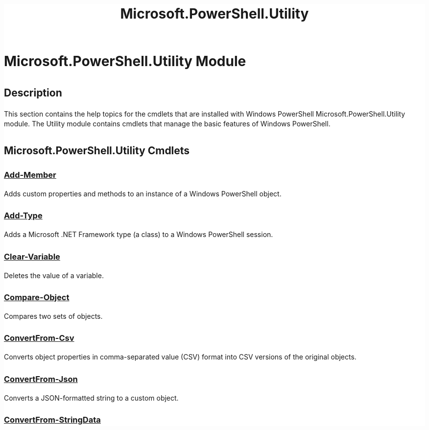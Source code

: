 ﻿---
ms.date:  06/09/2017
schema:  2.0.0
locale:  en-us
keywords:  powershell,cmdlet
Help Version:  3.3.0.2
Download Help Link:  http://go.microsoft.com/fwlink/?linkid=210599
Module Guid:  1da87e53-152b-403e-98dc-74d7b4d63d59
title:  Microsoft.PowerShell.Utility
Module Name:  Microsoft.PowerShell.Utility
---
# Microsoft.PowerShell.Utility Module

## Description

This section contains the help topics for the cmdlets that are installed with Windows PowerShell Microsoft.PowerShell.Utility module. The Utility module contains cmdlets that manage the basic features of Windows PowerShell.

## Microsoft.PowerShell.Utility Cmdlets

### [Add-Member](Add-Member.md)

Adds custom properties and methods to an instance of a Windows PowerShell object.


### [Add-Type](Add-Type.md)

Adds a Microsoft .NET Framework type (a class) to a Windows PowerShell session.


### [Clear-Variable](Clear-Variable.md)

Deletes the value of a variable.


### [Compare-Object](Compare-Object.md)

Compares two sets of objects.


### [ConvertFrom-Csv](ConvertFrom-Csv.md)

Converts object properties in comma-separated value (CSV) format into CSV versions of the original objects.


### [ConvertFrom-Json](ConvertFrom-Json.md)

Converts a JSON-formatted string to a custom object.


### [ConvertFrom-StringData](ConvertFrom-StringData.md)
